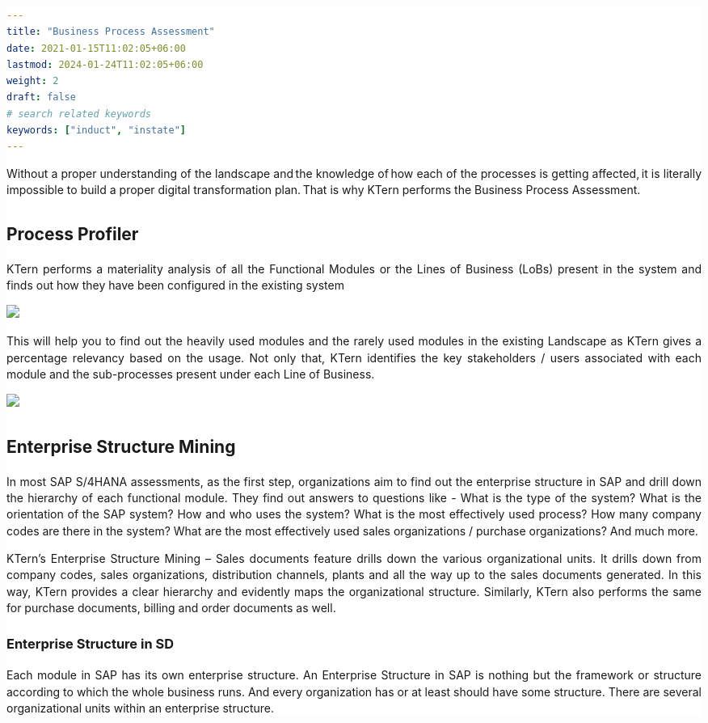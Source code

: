 ```yaml
---
title: "Business Process Assessment"
date: 2021-01-15T11:02:05+06:00
lastmod: 2024-01-24T11:02:05+06:00
weight: 2
draft: false
# search related keywords
keywords: ["induct", "instate"]
---
```

<div style='text-align: justify;'>

Without a proper understanding of the landscape and the knowledge of how each of the processes is getting affected, it is literally impossible to build a proper digital transformation plan. That is why KTern performs the Business Process Assessment.

## Process Profiler

KTern performs a materiality analysis of all the Functional Modules or the Lines of Business (LoBs) present in the system and finds out how they have been configured in the existing system

![](https://storage.googleapis.com/ktern-docs-files/bpa-1.png)

This will help you to find out the heavily used modules and the rarely used modules in the existing Landscape as KTern gives a percentage relevancy based on the usage. Not only that, KTern identifies the key stakeholders / users associated with each module and the sub-processes present under each Line of Business.

![](https://storage.googleapis.com/ktern-docs-files/bpa-2.png)

## Enterprise Structure Mining

In most SAP S/4HANA assessments, as the first step, organizations aim to find out the enterprise structure in SAP and drill down the hierarchy of each functional module. They find out answers to questions like - What is the type of the system? What is the orientation of the SAP system? How and who uses the system? What is the most effectively used process? How many company codes are there in the system? What are the most effectively used sales organizations / purchase organizations? And much more.

KTern’s Enterprise Structure Mining – Sales documents feature drills down the various organizational units. It drills down from company codes, sales organizations, distribution channels, plants and all the way up to the sales documents generated. In this way, KTern provides a clear hierarchy and evidently maps the organizational structure. Similarly, KTern also performs the same for purchase documents, billing and order documents as well.

### Enterprise Structure in SD

Each module in SAP has its own enterprise structure. An Enterprise Structure in SAP is nothing but the framework or structure according to which the whole business runs. And every organization has or at least should have some structure. There are several organizational units within an enterprise structure.
